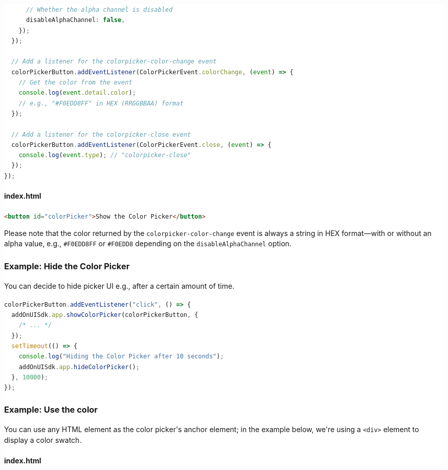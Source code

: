 ```js
      // Whether the alpha channel is disabled
      disableAlphaChannel: false,
    });
  });

  // Add a listener for the colorpicker-color-change event
  colorPickerButton.addEventListener(ColorPickerEvent.colorChange, (event) => {
    // Get the color from the event
    console.log(event.detail.color);
    // e.g., "#F0EDD8FF" in HEX (RRGGBBAA) format
  });

  // Add a listener for the colorpicker-close event
  colorPickerButton.addEventListener(ColorPickerEvent.close, (event) => {
    console.log(event.type); // "colorpicker-close"
  });
});
```

#### index.html

```html
<button id="colorPicker">Show the Color Picker</button>
```

Please note that the color returned by the `colorpicker-color-change` event is always a string in HEX format—with or without an alpha value, e.g., `#F0EDD8FF` or `#F0EDD8` depending on the `disableAlphaChannel` option.

### Example: Hide the Color Picker

You can decide to hide picker UI e.g., after a certain amount of time.

```js
colorPickerButton.addEventListener("click", () => {
  addOnUISdk.app.showColorPicker(colorPickerButton, {
    /* ... */
  });
  setTimeout(() => {
    console.log("Hiding the Color Picker after 10 seconds");
    addOnUISdk.app.hideColorPicker();
  }, 10000);
});
```

### Example: Use the color

You can use any HTML element as the color picker's anchor element; in the example below, we're using a `<div>` element to display a color swatch.

<CodeBlock slots="heading, code" repeat="2" languages="html, js"/>

#### index.html
